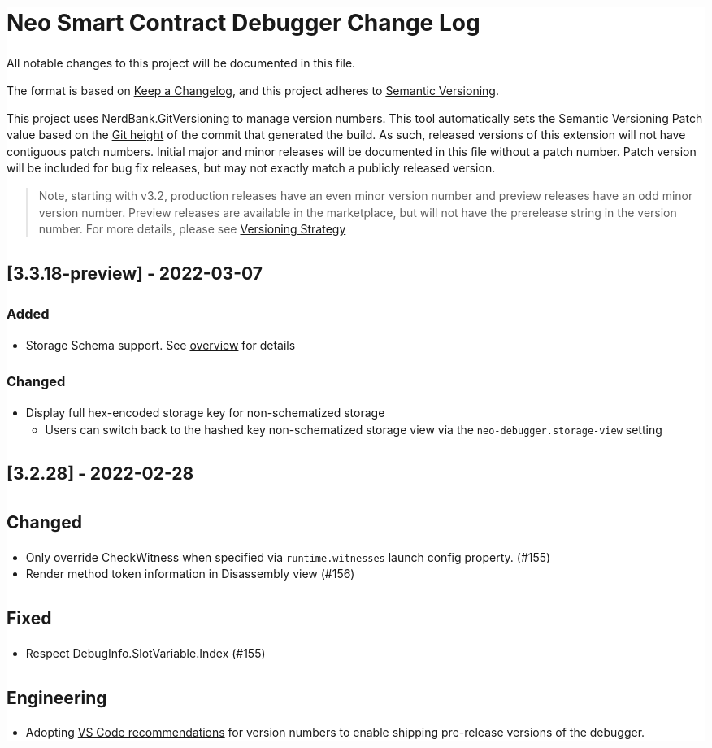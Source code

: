 # Neo Smart Contract Debugger Change Log

All notable changes to this project will be documented in this file.

The format is based on [Keep a Changelog](https://keepachangelog.com/en/1.0.0/),
and this project adheres to [Semantic Versioning](https://semver.org/spec/v2.0.0.html).

This project uses [NerdBank.GitVersioning](https://github.com/AArnott/Nerdbank.GitVersioning)
to manage version numbers. This tool automatically sets the Semantic Versioning Patch
value based on the [Git height](https://github.com/AArnott/Nerdbank.GitVersioning#what-is-git-height)
of the commit that generated the build. As such, released versions of this extension
will not have contiguous patch numbers. Initial major and minor releases will be documented
in this file without a patch number. Patch version will be included for bug fix releases, but
may not exactly match a publicly released version.

> Note, starting with v3.2, production releases have an even minor version number and 
  preview releases have an odd minor version number. Preview releases are available in the
  marketplace, but will not have the prerelease string in the version number. For more
  details, please see [Versioning Strategy](https://github.com/neo-project/neo-debugger#versioning-strategy)

## [3.3.18-preview] - 2022-03-07

### Added
* Storage Schema support. See [overview](/docs/storage-schema-overview.md) for details

### Changed
* Display full hex-encoded storage key for non-schematized storage
  * Users can switch back to the hashed key non-schematized storage view via 
    the `neo-debugger.storage-view` setting

## [3.2.28] - 2022-02-28

## Changed

* Only override CheckWitness when specified via `runtime.witnesses` launch config property. (#155)
* Render method token information in Disassembly view (#156)

## Fixed

* Respect DebugInfo.SlotVariable.Index (#155)

## Engineering

* Adopting [VS Code recommendations](https://code.visualstudio.com/api/working-with-extensions/publishing-extension#prerelease-extensions)
  for version numbers to enable shipping pre-release versions of the debugger. 
